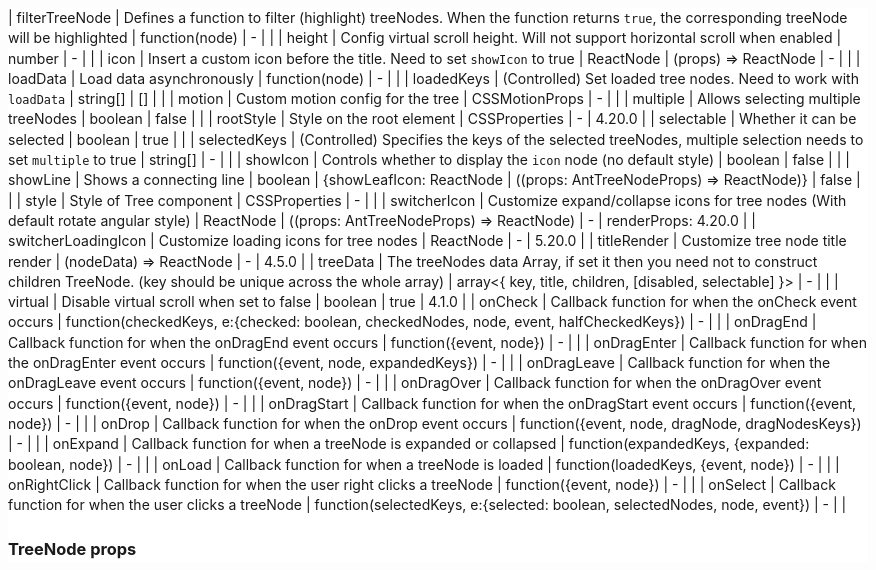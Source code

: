 | filterTreeNode | Defines a function to filter (highlight) treeNodes. When the function returns `true`, the corresponding treeNode will be highlighted | function(node) | - |  |
| height | Config virtual scroll height. Will not support horizontal scroll when enabled | number | - |  |
| icon | Insert a custom icon before the title. Need to set `showIcon` to true | ReactNode \| (props) => ReactNode | - |  |
| loadData | Load data asynchronously | function(node) | - |  |
| loadedKeys | (Controlled) Set loaded tree nodes. Need to work with `loadData` | string\[] | \[] |  |
| motion | Custom motion config for the tree | CSSMotionProps | - |  |
| multiple | Allows selecting multiple treeNodes | boolean | false |  |
| rootStyle | Style on the root element | CSSProperties | - | 4.20.0 |
| selectable | Whether it can be selected | boolean | true |  |
| selectedKeys | (Controlled) Specifies the keys of the selected treeNodes, multiple selection needs to set `multiple` to true | string\[] | - |  |
| showIcon | Controls whether to display the `icon` node (no default style) | boolean | false |  |
| showLine | Shows a connecting line | boolean \| {showLeafIcon: ReactNode \| ((props: AntTreeNodeProps) => ReactNode)} | false |  |
| style | Style of Tree component | CSSProperties | - |  |
| switcherIcon | Customize expand/collapse icons for tree nodes (With default rotate angular style) | ReactNode \| ((props: AntTreeNodeProps) => ReactNode) | - | renderProps: 4.20.0 |
| switcherLoadingIcon | Customize loading icons for tree nodes | ReactNode | - | 5.20.0 |
| titleRender | Customize tree node title render | (nodeData) => ReactNode | - | 4.5.0 |
| treeData | The treeNodes data Array, if set it then you need not to construct children TreeNode. (key should be unique across the whole array) | array&lt;{ key, title, children, \[disabled, selectable] }> | - |  |
| virtual | Disable virtual scroll when set to false | boolean | true | 4.1.0 |
| onCheck | Callback function for when the onCheck event occurs | function(checkedKeys, e:{checked: boolean, checkedNodes, node, event, halfCheckedKeys}) | - |  |
| onDragEnd | Callback function for when the onDragEnd event occurs | function({event, node}) | - |  |
| onDragEnter | Callback function for when the onDragEnter event occurs | function({event, node, expandedKeys}) | - |  |
| onDragLeave | Callback function for when the onDragLeave event occurs | function({event, node}) | - |  |
| onDragOver | Callback function for when the onDragOver event occurs | function({event, node}) | - |  |
| onDragStart | Callback function for when the onDragStart event occurs | function({event, node}) | - |  |
| onDrop | Callback function for when the onDrop event occurs | function({event, node, dragNode, dragNodesKeys}) | - |  |
| onExpand | Callback function for when a treeNode is expanded or collapsed | function(expandedKeys, {expanded: boolean, node}) | - |  |
| onLoad | Callback function for when a treeNode is loaded | function(loadedKeys, {event, node}) | - |  |
| onRightClick | Callback function for when the user right clicks a treeNode | function({event, node}) | - |  |
| onSelect | Callback function for when the user clicks a treeNode | function(selectedKeys, e:{selected: boolean, selectedNodes, node, event}) | - |  |

### TreeNode props
